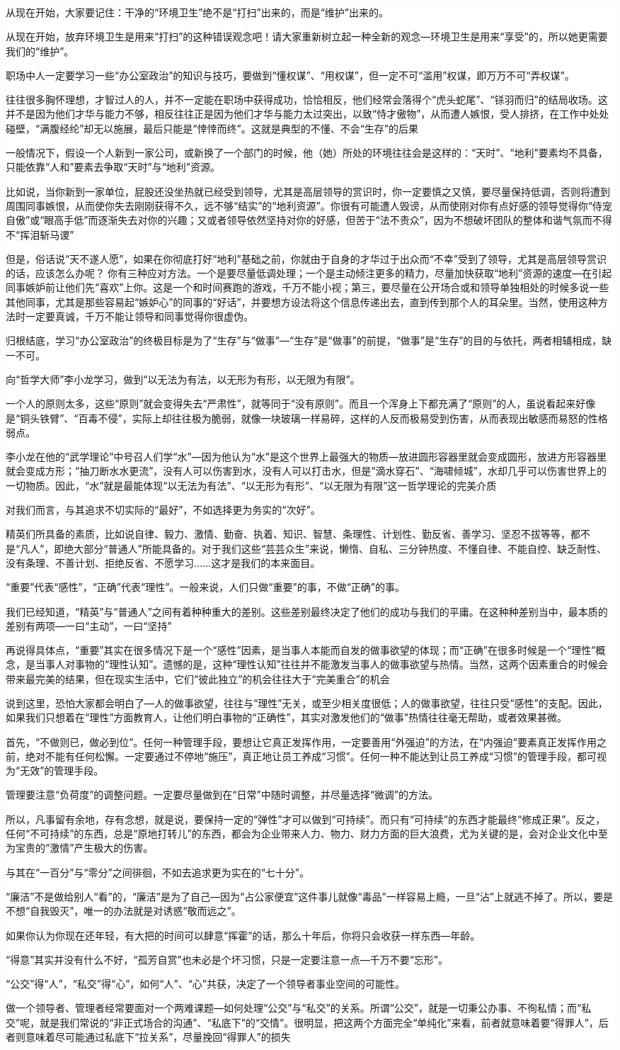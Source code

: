 从现在开始，大家要记住：干净的“环境卫生”绝不是“打扫”出来的，而是“维护”出来的。

从现在开始，放弃环境卫生是用来“打扫”的这种错误观念吧！请大家重新树立起一种全新的观念—环境卫生是用来“享受”的，所以她更需要我们的“维护”。

职场中人一定要学习一些“办公室政治”的知识与技巧，要做到“懂权谋”、“用权谋”，但一定不可“滥用”权谋，即万万不可“弄权谋”。

往往很多胸怀理想，才智过人的人，并不一定能在职场中获得成功，恰恰相反，他们经常会落得个“虎头蛇尾”、“铩羽而归”的结局收场。这并不是因为他们才华与能力不够，相反往往正是因为他们才华与能力太过突出，以致“恃才傲物”，从而遭人嫉恨，受人排挤，在工作中处处碰壁，“满腹经纶”却无以施展，最后只能是“悻悻而终”。这就是典型的不懂、不会“生存”的后果

一般情况下，假设一个人新到一家公司，或新换了一个部门的时候，他（她）所处的环境往往会是这样的：“天时”、“地利”要素均不具备，只能依靠“人和”要素去争取“天时”与“地利”资源。

比如说，当你新到一家单位，屁股还没坐热就已经受到领导，尤其是高层领导的赏识时，你一定要慎之又慎，要尽量保持低调，否则将遭到周围同事嫉恨，从而使你失去刚刚获得不久，远不够“结实”的“地利资源”。你很有可能遭人毁谤，从而使刚对你有点好感的领导觉得你“侍宠自傲”或“眼高手低”而逐渐失去对你的兴趣；又或者领导依然坚持对你的好感，但苦于“法不责众”，因为不想破坏团队的整体和谐气氛而不得不“挥泪斩马谡”

但是，俗话说“天不遂人愿”，如果在你彻底打好“地利”基础之前，你就由于自身的才华过于出众而“不幸”受到了领导，尤其是高层领导赏识的话，应该怎么办呢？ 你有三种应对方法。一个是要尽量低调处理；一个是主动倾注更多的精力，尽量加快获取“地利”资源的速度—在引起同事嫉妒前让他们先“喜欢”上你。这是一个和时间赛跑的游戏，千万不能小视；第三，要尽量在公开场合或和领导单独相处的时候多说一些其他同事，尤其是那些容易起“嫉妒心”的同事的“好话”，并要想方设法将这个信息传递出去，直到传到那个人的耳朵里。当然，使用这种方法时一定要真诚，千万不能让领导和同事觉得你很虚伪。

归根结底，学习“办公室政治”的终极目标是为了“生存”与“做事”—“生存”是“做事”的前提，“做事”是“生存”的目的与依托，两者相辅相成，缺一不可。

向“哲学大师”李小龙学习，做到“以无法为有法，以无形为有形，以无限为有限”。

一个人的原则太多，这些“原则”就会变得失去“严肃性”，就等同于“没有原则”。而且一个浑身上下都充满了“原则”的人，虽说看起来好像是“铜头铁臂”、“百毒不侵”，实际上却往往极为脆弱，就像一块玻璃一样易碎，这样的人反而极易受到伤害，从而表现出敏感而易怒的性格弱点。

李小龙在他的“武学理论”中号召人们学“水”—因为他认为“水”是这个世界上最强大的物质—放进圆形容器里就会变成圆形，放进方形容器里就会变成方形；“抽刀断水水更流”，没有人可以伤害到水，没有人可以打击水，但是“滴水穿石”、“海啸倾城”，水却几乎可以伤害世界上的一切物质。因此，“水”就是最能体现“以无法为有法”、“以无形为有形”、“以无限为有限”这一哲学理论的完美介质

对我们而言，与其追求不切实际的“最好”，不如选择更为务实的“次好”。

精英们所具备的素质，比如说自律、毅力、激情、勤奋、执着、知识、智慧、条理性、计划性、勤反省、善学习、坚忍不拔等等，都不是“凡人”，即绝大部分“普通人”所能具备的。对于我们这些“芸芸众生”来说，懒惰、自私、三分钟热度、不懂自律、不能自控、缺乏耐性、没有条理、不善计划、拒绝反省、不愿学习……这才是我们的本来面目。

“重要”代表“感性”，“正确”代表“理性”。一般来说，人们只做“重要”的事，不做“正确”的事。

我们已经知道，“精英”与“普通人”之间有着种种重大的差别。这些差别最终决定了他们的成功与我们的平庸。在这种种差别当中，最本质的差别有两项—一曰“主动”，一曰“坚持”

再说得具体点，“重要”其实在很多情况下是一个“感性”因素，是当事人本能而自发的做事欲望的体现；而“正确”在很多时候是一个“理性”概念，是当事人对事物的“理性认知”。遗憾的是，这种“理性认知”往往并不能激发当事人的做事欲望与热情。当然，这两个因素重合的时候会带来最完美的结果，但在现实生活中，它们“彼此独立”的机会往往大于“完美重合”的机会

说到这里，恐怕大家都会明白了—人的做事欲望，往往与“理性”无关，或至少相关度很低；人的做事欲望，往往只受“感性”的支配。因此，如果我们只想着在“理性”方面教育人，让他们明白事物的“正确性”，其实对激发他们的“做事”热情往往毫无帮助，或者效果甚微。

首先，“不做则已，做必到位”。任何一种管理手段，要想让它真正发挥作用，一定要善用“外强迫”的方法，在“内强迫”要素真正发挥作用之前，绝对不能有任何松懈。一定要通过不停地“施压”，真正地让员工养成“习惯”。任何一种不能达到让员工养成“习惯”的管理手段，都可视为“无效”的管理手段。

管理要注意“负荷度”的调整问题。一定要尽量做到在“日常”中随时调整，并尽量选择“微调”的方法。

所以，凡事留有余地，存有念想，就是说，要保持一定的“弹性”才可以做到“可持续”。而只有“可持续”的东西才能最终“修成正果”。反之，任何“不可持续”的东西，总是“原地打转儿”的东西，都会为企业带来人力、物力、财力方面的巨大浪费，尤为关键的是，会对企业文化中至为宝贵的“激情”产生极大的伤害。

与其在“一百分”与“零分”之间徘徊，不如去追求更为实在的“七十分”。

“廉洁”不是做给别人“看”的，“廉洁”是为了自己—因为“占公家便宜”这件事儿就像“毒品”一样容易上瘾，一旦“沾”上就逃不掉了。所以，要是不想“自我毁灭”，唯一的办法就是对诱惑“敬而远之”。

如果你认为你现在还年轻，有大把的时间可以肆意“挥霍”的话，那么十年后，你将只会收获一样东西—年龄。

“得意”其实并没有什么不好，“孤芳自赏”也未必是个坏习惯，只是一定要注意一点—千万不要“忘形”。

“公交”得“人”，“私交”得“心”，如何“人”、“心”共获，决定了一个领导者事业空间的可能性。

做一个领导者、管理者经常要面对一个两难课题—如何处理“公交”与“私交”的关系。所谓“公交”，就是一切秉公办事、不徇私情；而“私交”呢，就是我们常说的“非正式场合的沟通”、“私底下”的“交情”。很明显，把这两个方面完全“单纯化”来看，前者就意味着要“得罪人”，后者则意味着尽可能通过私底下“拉关系”，尽量挽回“得罪人”的损失
